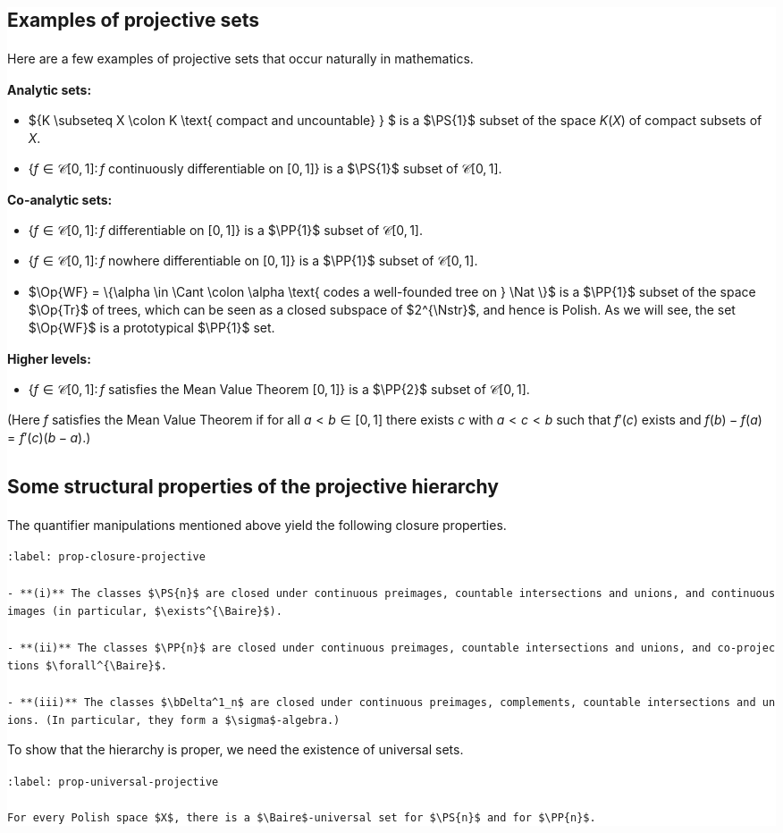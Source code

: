 ## Examples of projective sets

Here are a few examples of projective sets that occur naturally in mathematics.

**Analytic sets:**
- $\{K \subseteq X \colon K \text{ compact and uncountable} \} $ is a $\PS{1}$ subset of the space $K(X)$ of compact subsets of $X$.

- $\{f \in \mathcal{C}[0,1]\colon f \text{ continuously differentiable on } [0,1]\}$ is a $\PS{1}$ subset of $\mathcal{C}[0,1]$.

**Co-analytic sets:**	
- $\{f \in \mathcal{C}[0,1]\colon f \text{ differentiable on } [0,1]\}$ is a $\PP{1}$ subset of $\mathcal{C}[0,1]$.

- $\{f \in \mathcal{C}[0,1]\colon f \text{ nowhere differentiable on } [0,1]\}$ is a $\PP{1}$ subset of $\mathcal{C}[0,1]$.

- $\Op{WF} = \{\alpha \in \Cant \colon \alpha \text{ codes a well-founded tree on } \Nat \}$ is a $\PP{1}$ subset of the space $\Op{Tr}$ of trees, which can be seen as a closed subspace of $2^{\Nstr}$, and hence is Polish. As we will see, the set $\Op{WF}$ is a prototypical $\PP{1}$ set.
	
**Higher levels:**
- $\{f \in \mathcal{C}[0,1]\colon f \text{ satisfies the Mean Value Theorem } [0,1]\}$ is a $\PP{2}$ subset of $\mathcal{C}[0,1]$.

(Here $f$ satisfies the Mean Value Theorem if for all $a < b \in [0,1]$ there exists $c$ with $a < c < b$ such that  $f'(c)$ exists and $f(b) - f(a) = f'(c)(b-a)$.)



## Some structural properties of the projective hierarchy

The quantifier manipulations mentioned above yield the following closure properties.

```{prf:proposition}
:label: prop-closure-projective

- **(i)** The classes $\PS{n}$ are closed under continuous preimages, countable intersections and unions, and continuous images (in particular, $\exists^{\Baire}$).

- **(ii)** The classes $\PP{n}$ are closed under continuous preimages, countable intersections and unions, and co-projections $\forall^{\Baire}$.

- **(iii)** The classes $\bDelta^1_n$ are closed under continuous preimages, complements, countable intersections and unions. (In particular, they form a $\sigma$-algebra.)
```

To show that the hierarchy is proper, we need the existence of universal sets.


```{prf:proposition}
:label: prop-universal-projective

For every Polish space $X$, there is a $\Baire$-universal set for $\PS{n}$ and for $\PP{n}$.
```
